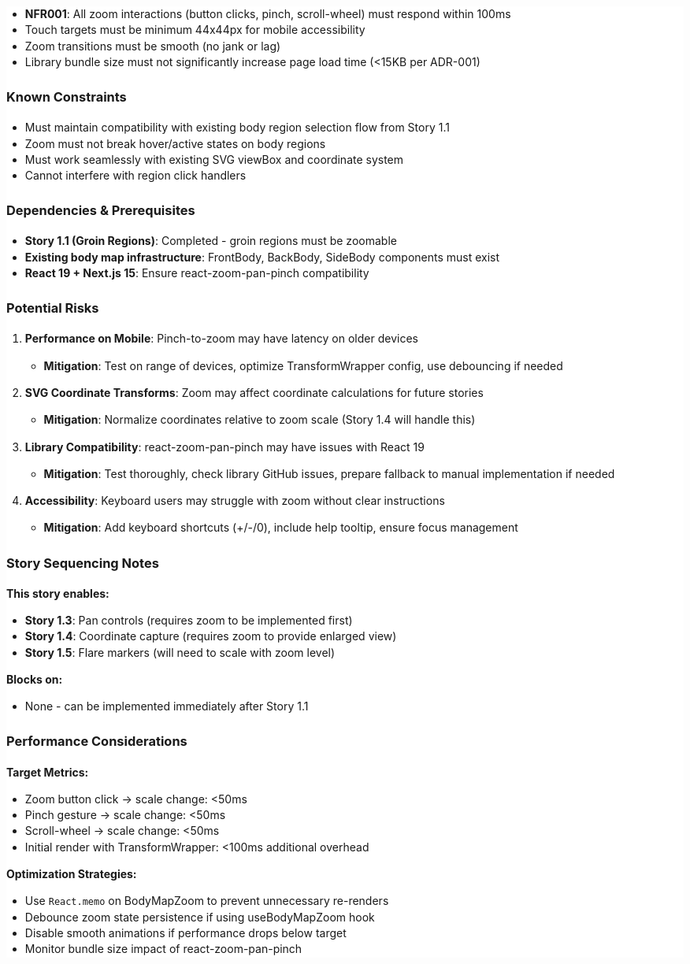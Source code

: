 - **NFR001**: All zoom interactions (button clicks, pinch, scroll-wheel) must respond within 100ms
- Touch targets must be minimum 44x44px for mobile accessibility
- Zoom transitions must be smooth (no jank or lag)
- Library bundle size must not significantly increase page load time (<15KB per ADR-001)

### Known Constraints

- Must maintain compatibility with existing body region selection flow from Story 1.1
- Zoom must not break hover/active states on body regions
- Must work seamlessly with existing SVG viewBox and coordinate system
- Cannot interfere with region click handlers

### Dependencies & Prerequisites

- **Story 1.1 (Groin Regions)**: Completed - groin regions must be zoomable
- **Existing body map infrastructure**: FrontBody, BackBody, SideBody components must exist
- **React 19 + Next.js 15**: Ensure react-zoom-pan-pinch compatibility

### Potential Risks

1. **Performance on Mobile**: Pinch-to-zoom may have latency on older devices
   - **Mitigation**: Test on range of devices, optimize TransformWrapper config, use debouncing if needed
   
2. **SVG Coordinate Transforms**: Zoom may affect coordinate calculations for future stories
   - **Mitigation**: Normalize coordinates relative to zoom scale (Story 1.4 will handle this)

3. **Library Compatibility**: react-zoom-pan-pinch may have issues with React 19
   - **Mitigation**: Test thoroughly, check library GitHub issues, prepare fallback to manual implementation if needed

4. **Accessibility**: Keyboard users may struggle with zoom without clear instructions
   - **Mitigation**: Add keyboard shortcuts (+/-/0), include help tooltip, ensure focus management

### Story Sequencing Notes

**This story enables:**
- **Story 1.3**: Pan controls (requires zoom to be implemented first)
- **Story 1.4**: Coordinate capture (requires zoom to provide enlarged view)
- **Story 1.5**: Flare markers (will need to scale with zoom level)

**Blocks on:**
- None - can be implemented immediately after Story 1.1

### Performance Considerations

**Target Metrics:**
- Zoom button click → scale change: <50ms
- Pinch gesture → scale change: <50ms
- Scroll-wheel → scale change: <50ms
- Initial render with TransformWrapper: <100ms additional overhead

**Optimization Strategies:**
- Use `React.memo` on BodyMapZoom to prevent unnecessary re-renders
- Debounce zoom state persistence if using useBodyMapZoom hook
- Disable smooth animations if performance drops below target
- Monitor bundle size impact of react-zoom-pan-pinch
